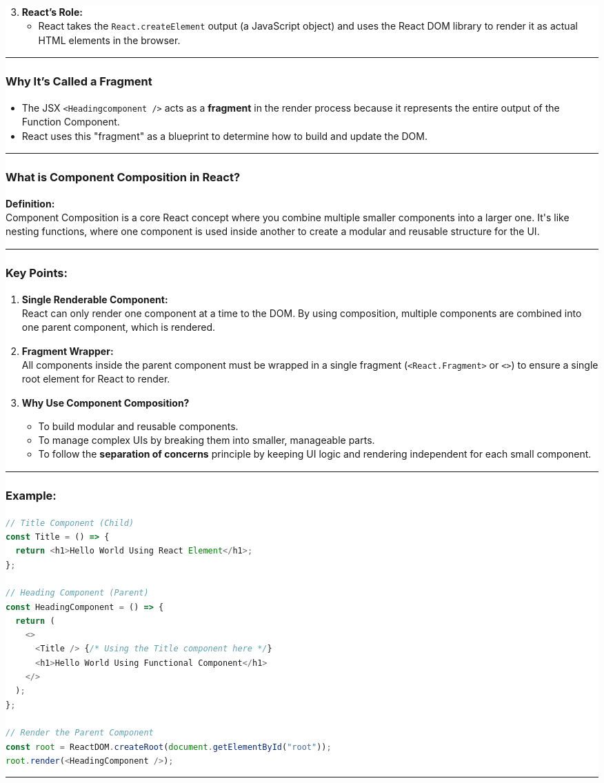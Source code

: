 3. **React’s Role:**
   - React takes the `React.createElement` output (a JavaScript object) and uses the React DOM library to render it as actual HTML elements in the browser.

---

### **Why It’s Called a Fragment**

- The JSX `<Headingcomponent />` acts as a **fragment** in the render process because it represents the entire output of the Function Component.
- React uses this "fragment" as a blueprint to determine how to build and update the DOM.

---

### **What is Component Composition in React?**

**Definition:**  
Component Composition is a core React concept where you combine multiple smaller components into a larger one. It's like nesting functions, where one component is used inside another to create a modular and reusable structure for the UI.

---

### **Key Points:**

1. **Single Renderable Component:**  
   React can only render one component at a time to the DOM. By using composition, multiple components are combined into one parent component, which is rendered.

2. **Fragment Wrapper:**  
   All components inside the parent component must be wrapped in a single fragment (`<React.Fragment>` or `<>`) to ensure a single root element for React to render.

3. **Why Use Component Composition?**
   - To build modular and reusable components.
   - To manage complex UIs by breaking them into smaller, manageable parts.
   - To follow the **separation of concerns** principle by keeping UI logic and rendering independent for each small component.

---

### **Example:**

```javascript
// Title Component (Child)
const Title = () => {
  return <h1>Hello World Using React Element</h1>;
};

// Heading Component (Parent)
const HeadingComponent = () => {
  return (
    <>
      <Title /> {/* Using the Title component here */}
      <h1>Hello World Using Functional Component</h1>
    </>
  );
};

// Render the Parent Component
const root = ReactDOM.createRoot(document.getElementById("root"));
root.render(<HeadingComponent />);
```

---